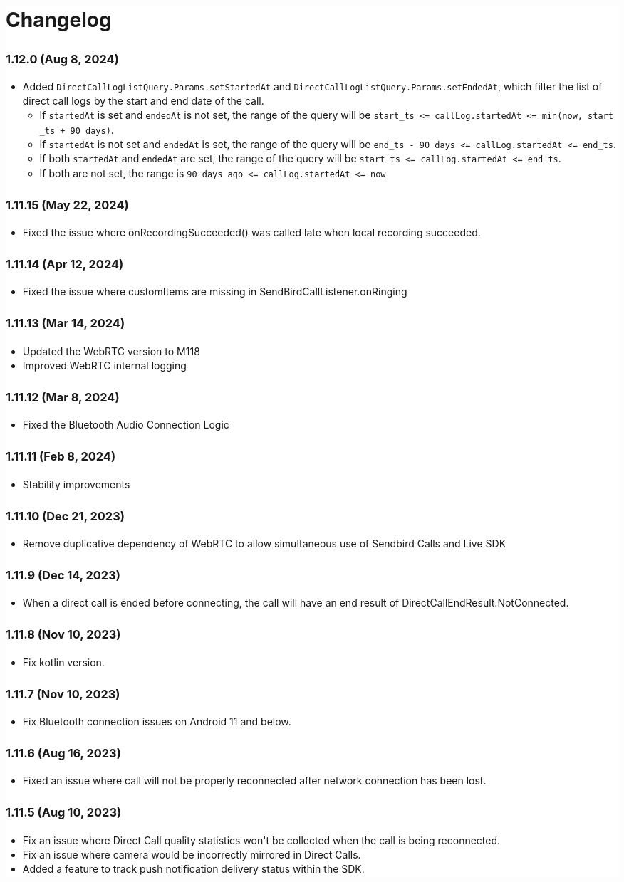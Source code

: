 # Changelog
### 1.12.0 (Aug 8, 2024)
* Added `DirectCallLogListQuery.Params.setStartedAt` and `DirectCallLogListQuery.Params.setEndedAt`, which filter the list of direct call logs by the start and end date of the call.
  * If `startedAt` is set and `endedAt` is not set, the range of the query will be `start_ts <= callLog.startedAt <= min(now, start_ts + 90 days)`.
  * If `startedAt` is not set and `endedAt` is set, the range of the query will be `end_ts - 90 days <= callLog.startedAt <= end_ts`.
  * If both `startedAt` and `endedAt` are set, the range of the query will be `start_ts <= callLog.startedAt <= end_ts`.
  * If both are not set, the range is `90 days ago <= callLog.startedAt <= now`

### 1.11.15 (May 22, 2024)
* Fixed the issue where onRecordingSucceeded() was called late when local recording succeeded.

### 1.11.14 (Apr 12, 2024)
* Fixed the issue where customItems are missing in SendBirdCallListener.onRinging

### 1.11.13 (Mar 14, 2024)
* Updated the WebRTC version to M118
* Improved WebRTC internal logging

### 1.11.12 (Mar 8, 2024)
* Fixed the Bluetooth Audio Connection Logic

### 1.11.11 (Feb 8, 2024)
* Stability improvements

### 1.11.10 (Dec 21, 2023)
* Remove duplicative dependency of WebRTC to allow simultaneous use of Sendbird Calls and Live SDK

### 1.11.9 (Dec 14, 2023)
* When a direct call is ended before connecting, the call will have an end result of DirectCallEndResult.NotConnected.

### 1.11.8 (Nov 10, 2023)
* Fix kotlin version.

### 1.11.7 (Nov 10, 2023)
* Fix Bluetooth connection issues on Android 11 and below.

### 1.11.6 (Aug 16, 2023)
* Fixed an issue where call will not be properly reconnected after network connection has been lost.


### 1.11.5 (Aug 10, 2023)
* Fix an issue where Direct Call quality statistics won't be collected when the call is being reconnected. 
* Fix an issue where camera would be incorrectly mirrored in Direct Calls. 
* Added a feature to track push notification delivery status within the SDK.
